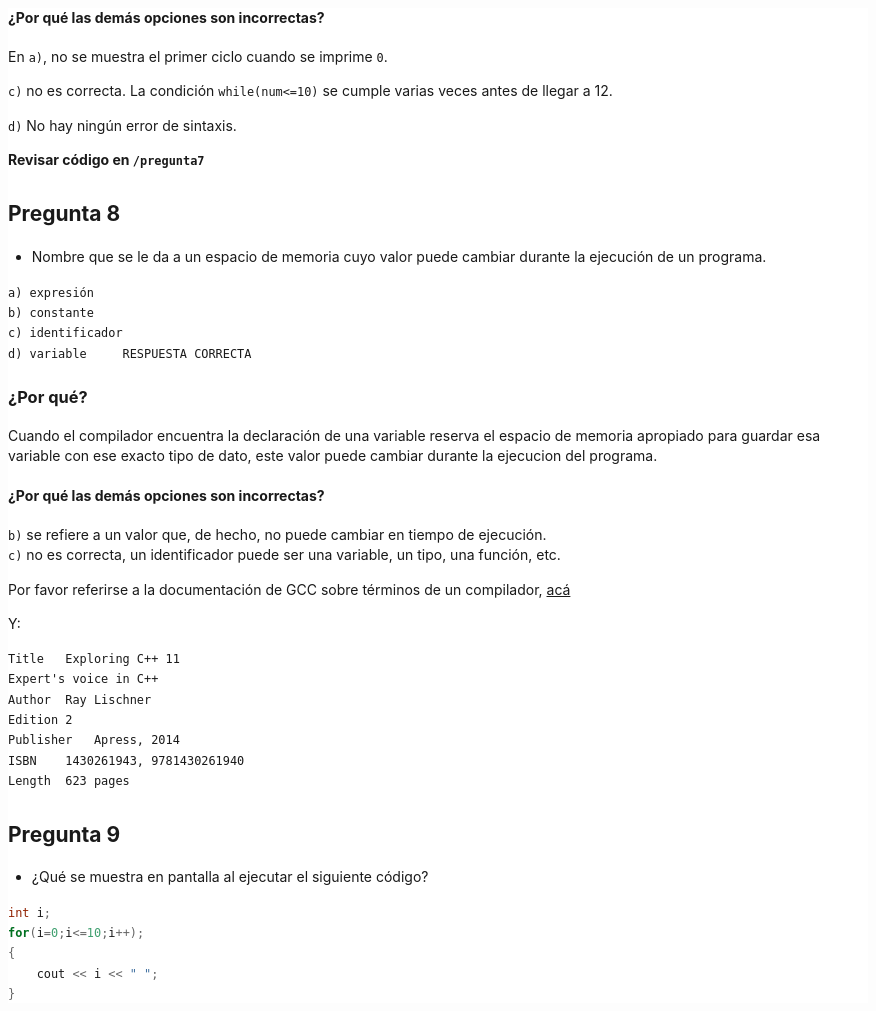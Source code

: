 
 
#### ¿Por qué las demás opciones son incorrectas?
En `a)`, no se muestra el primer ciclo cuando se imprime `0`.

`c)` no es correcta. La condición `while(num<=10)` se cumple varias veces antes de llegar a 12.

`d)` No hay ningún error de sintaxis.


**Revisar código en `/pregunta7`**


## Pregunta 8

* Nombre que se le da a un espacio de memoria cuyo valor puede cambiar durante la ejecución de un programa.
```
a) expresión
b) constante
c) identificador
d) variable		RESPUESTA CORRECTA
```
### ¿Por qué?
Cuando el compilador encuentra la declaración de una variable reserva el espacio de memoria apropiado para guardar esa variable con ese exacto tipo de dato, este valor puede cambiar durante la ejecucion del programa.

 

 
#### ¿Por qué las demás opciones son incorrectas?
`b)` se refiere a un valor que, de hecho, no puede cambiar en tiempo de ejecución.  
`c)` no es correcta, un identificador puede ser una variable, un tipo, una función, etc.

Por favor referirse a la documentación de GCC sobre términos de un compilador, [acá](https://gcc.gnu.org/onlinedocs/cpp/Implementation-defined-behavior.html#Implementation-defined-behavior)


Y:
```
Title	Exploring C++ 11
Expert's voice in C++
Author	Ray Lischner
Edition	2
Publisher	Apress, 2014
ISBN	1430261943, 9781430261940
Length	623 pages
```

## Pregunta 9

* ¿Qué se muestra en pantalla al ejecutar el siguiente código?

```c++
int i;
for(i=0;i<=10;i++);
{
	cout << i << " ";
}
```
